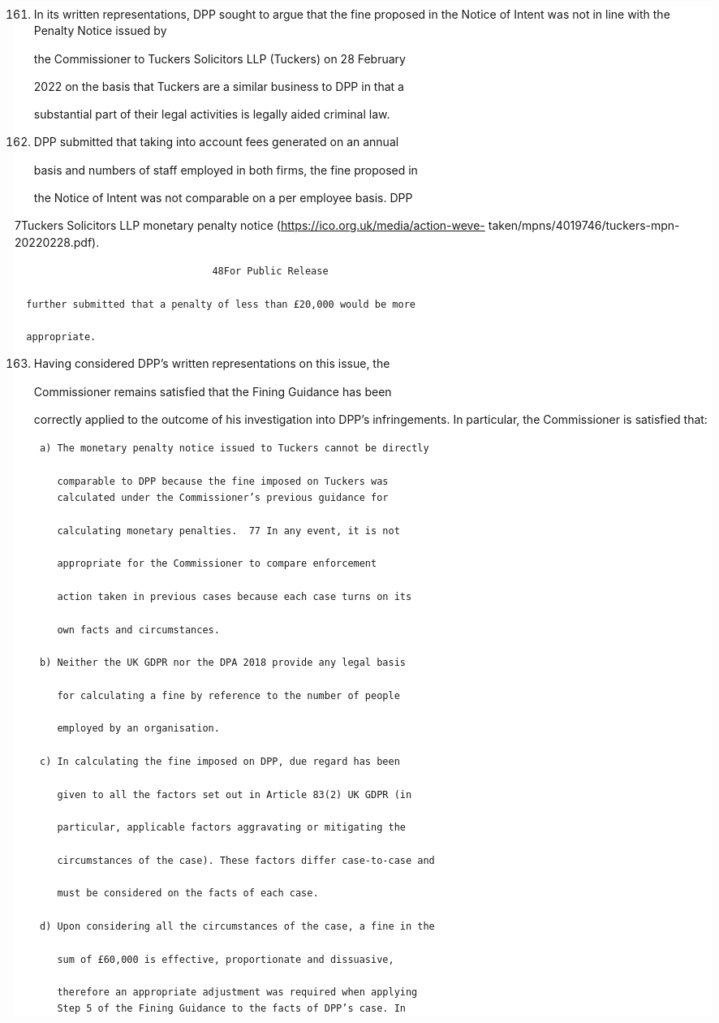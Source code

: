 161. In its written representations, DPP sought to argue that the fine proposed
      in the Notice of Intent was not in line with the Penalty Notice issued by

      the Commissioner to Tuckers Solicitors LLP (Tuckers) on 28 February

      2022 on the basis that Tuckers are a similar business to DPP in that a

      substantial part of their legal activities is legally aided criminal law.

162. DPP submitted that taking into account fees generated on an annual

      basis and numbers of staff employed in both firms, the fine proposed in

      the Notice of Intent was not comparable on a per employee basis. DPP

7Tuckers Solicitors LLP monetary penalty notice (https://ico.org.uk/media/action-weve-
taken/mpns/4019746/tuckers-mpn-20220228.pdf).

                                      48For Public Release

      further submitted that a penalty of less than £20,000 would be more

      appropriate.

163. Having considered DPP’s written representations on this issue, the

      Commissioner remains satisfied that the Fining Guidance has been

      correctly applied to the outcome of his investigation into DPP’s
      infringements. In particular, the Commissioner is satisfied that:

          a) The monetary penalty notice issued to Tuckers cannot be directly

             comparable to DPP because the fine imposed on Tuckers was
             calculated under the Commissioner’s previous guidance for

             calculating monetary penalties.  77 In any event, it is not

             appropriate for the Commissioner to compare enforcement

             action taken in previous cases because each case turns on its

             own facts and circumstances.

          b) Neither the UK GDPR nor the DPA 2018 provide any legal basis

             for calculating a fine by reference to the number of people

             employed by an organisation.

          c) In calculating the fine imposed on DPP, due regard has been

             given to all the factors set out in Article 83(2) UK GDPR (in

             particular, applicable factors aggravating or mitigating the

             circumstances of the case). These factors differ case-to-case and

             must be considered on the facts of each case.

          d) Upon considering all the circumstances of the case, a fine in the

             sum of £60,000 is effective, proportionate and dissuasive,

             therefore an appropriate adjustment was required when applying
             Step 5 of the Fining Guidance to the facts of DPP’s case. In
